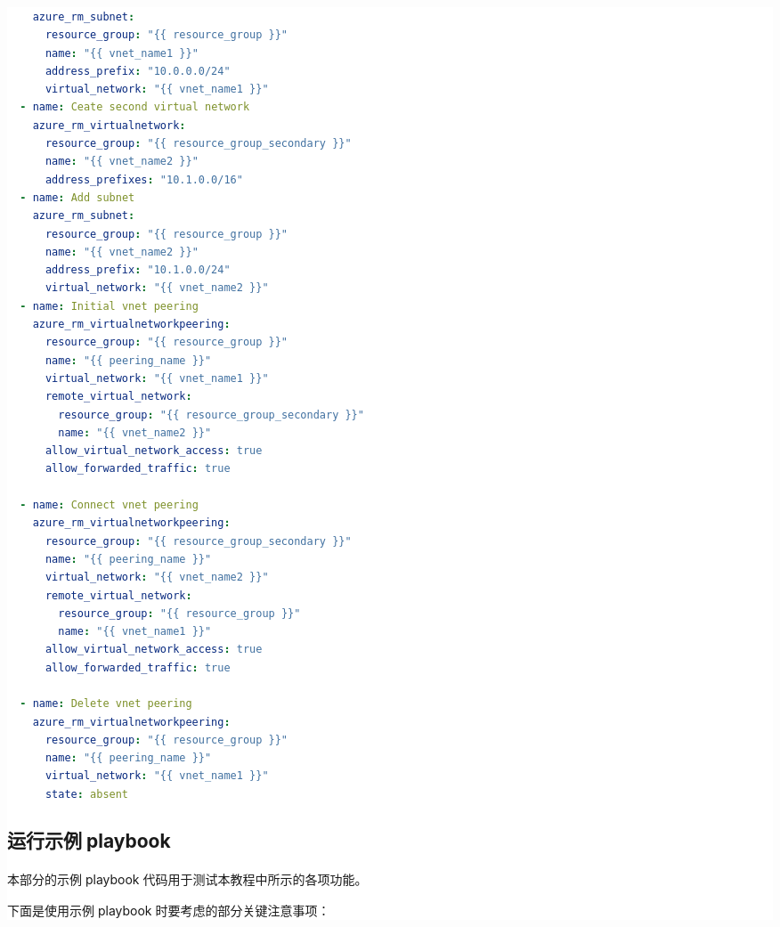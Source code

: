 ```yml
    azure_rm_subnet:
      resource_group: "{{ resource_group }}"
      name: "{{ vnet_name1 }}"
      address_prefix: "10.0.0.0/24"
      virtual_network: "{{ vnet_name1 }}"
  - name: Ceate second virtual network
    azure_rm_virtualnetwork:
      resource_group: "{{ resource_group_secondary }}"
      name: "{{ vnet_name2 }}"
      address_prefixes: "10.1.0.0/16"
  - name: Add subnet
    azure_rm_subnet:
      resource_group: "{{ resource_group }}"
      name: "{{ vnet_name2 }}"
      address_prefix: "10.1.0.0/24"
      virtual_network: "{{ vnet_name2 }}"
  - name: Initial vnet peering
    azure_rm_virtualnetworkpeering:
      resource_group: "{{ resource_group }}"
      name: "{{ peering_name }}"
      virtual_network: "{{ vnet_name1 }}"
      remote_virtual_network:
        resource_group: "{{ resource_group_secondary }}"
        name: "{{ vnet_name2 }}"
      allow_virtual_network_access: true
      allow_forwarded_traffic: true

  - name: Connect vnet peering
    azure_rm_virtualnetworkpeering:
      resource_group: "{{ resource_group_secondary }}"
      name: "{{ peering_name }}"
      virtual_network: "{{ vnet_name2 }}"
      remote_virtual_network:
        resource_group: "{{ resource_group }}"
        name: "{{ vnet_name1 }}"
      allow_virtual_network_access: true
      allow_forwarded_traffic: true

  - name: Delete vnet peering
    azure_rm_virtualnetworkpeering:
      resource_group: "{{ resource_group }}"
      name: "{{ peering_name }}"
      virtual_network: "{{ vnet_name1 }}"
      state: absent
```

## <a name="run-the-sample-playbook"></a>运行示例 playbook

本部分的示例 playbook 代码用于测试本教程中所示的各项功能。

下面是使用示例 playbook 时要考虑的部分关键注意事项：
